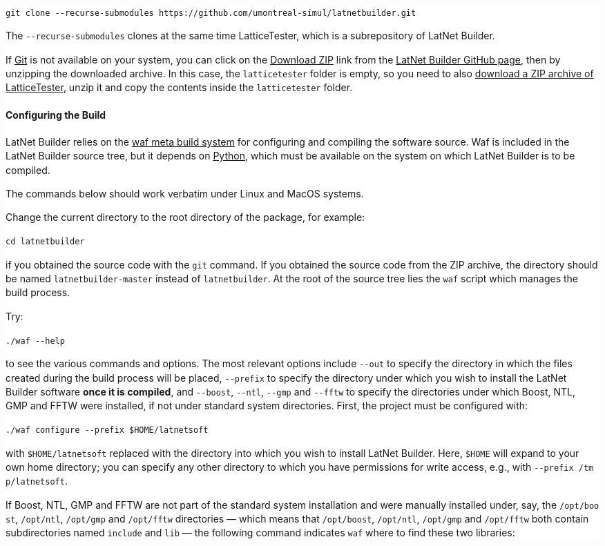 	git clone --recurse-submodules https://github.com/umontreal-simul/latnetbuilder.git

The `--recurse-submodules` clones at the same time LatticeTester, which is a subrepository of LatNet Builder.

If [Git](http://git-scm.com/) is not available on your system, you can click on
the [Download ZIP](https://github.com/umontreal-simul/latnetbuilder/archive/master.zip)
link from the [LatNet Builder GitHub
page](https://github.com/umontreal-simul/latnetbuilder), then by unzipping the downloaded
archive.
In this case, the `latticetester` folder is empty, so you need to also [download a ZIP archive of LatticeTester](https://github.com/umontreal-simul/latticetester/archive/master.zip), unzip it and copy the contents inside the `latticetester` folder.

#### Configuring the Build

LatNet Builder relies on the
[waf meta build system](https://gitlab.com/ita1024/waf/) for configuring and
compiling the software source.
Waf is included in the LatNet Builder source tree, but it depends on
[Python](https://www.python.org/getit/), which must be available on the system
on which LatNet Builder is to be compiled.

The commands below should work verbatim under Linux and MacOS systems.

Change the current directory to the root directory of the package, for example:

	cd latnetbuilder

if you obtained the source code with the `git` command.
If you obtained the source code from the ZIP archive, the directory should be named `latnetbuilder-master` instead of `latnetbuilder`.
At the root of the source tree lies the `waf` script which manages the build process.

Try:

	./waf --help

to see the various commands and options.
The most relevant options include `--out` to specify the directory in which the
files created during the build process will be placed, `--prefix` to specify
the directory under which you wish to install the LatNet Builder software
**once it is compiled**, and `--boost`, `--ntl`, `--gmp` and `--fftw` to specify the directories
under which Boost, NTL, GMP and FFTW were installed, if not under standard system
directories.  First, the project must be configured with:

	./waf configure --prefix $HOME/latnetsoft

with `$HOME/latnetsoft` replaced with the directory into which you wish to install LatNet Builder.
Here, `$HOME` will expand to your own home directory; you can specify any other
directory to which you have permissions for write access, e.g., with `--prefix
/tmp/latnetsoft`.

If Boost, NTL, GMP and FFTW are not part of the standard system installation and were
manually installed under, say, the `/opt/boost`, `/opt/ntl`, `/opt/gmp` and `/opt/fftw` directories —
which means that `/opt/boost`, `/opt/ntl`, `/opt/gmp` and `/opt/fftw` both contain subdirectories named
`include` and `lib` — the following command indicates `waf` where to find these
two libraries:
